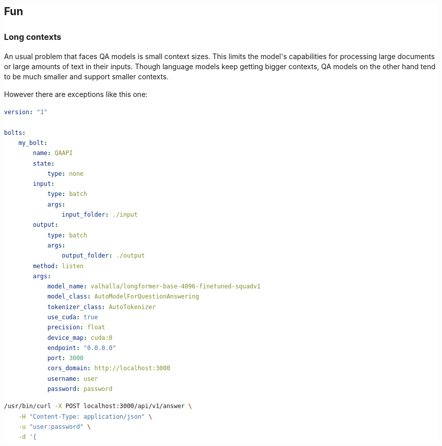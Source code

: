 ## Fun

### Long contexts

An usual problem that faces QA models is small context sizes. This limits the model's capabilities for processing large documents or large amounts of text in their inputs. Though language models keep getting bigger contexts, QA models on the other hand tend to be much smaller and support smaller contexts.

However there are exceptions like this one:

```yml
version: "1"

bolts:
    my_bolt:
        name: QAAPI
        state:
            type: none
        input:
            type: batch
            args:
                input_folder: ./input
        output:
            type: batch
            args:
                output_folder: ./output
        method: listen
        args:
            model_name: valhalla/longformer-base-4096-finetuned-squadv1
            model_class: AutoModelForQuestionAnswering
            tokenizer_class: AutoTokenizer
            use_cuda: true
            precision: float
            device_map: cuda:0
            endpoint: "0.0.0.0"
            port: 3000
            cors_domain: http://localhost:3000
            username: user
            password: password
```

```bash
/usr/bin/curl -X POST localhost:3000/api/v1/answer \
    -H "Content-Type: application/json" \
    -u "user:password" \
    -d '{
```